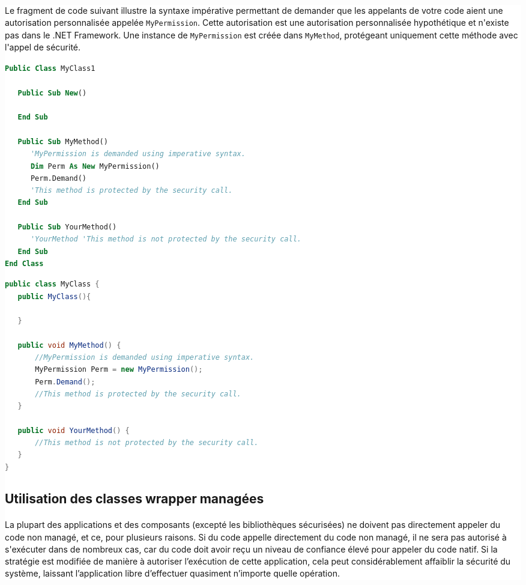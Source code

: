 Le fragment de code suivant illustre la syntaxe impérative permettant de demander que les appelants de votre code aient une autorisation personnalisée appelée `MyPermission`. Cette autorisation est une autorisation personnalisée hypothétique et n'existe pas dans le .NET Framework. Une instance de `MyPermission` est créée dans `MyMethod`, protégeant uniquement cette méthode avec l'appel de sécurité.

```vb
Public Class MyClass1

   Public Sub New()

   End Sub

   Public Sub MyMethod()
      'MyPermission is demanded using imperative syntax.
      Dim Perm As New MyPermission()
      Perm.Demand()
      'This method is protected by the security call.
   End Sub

   Public Sub YourMethod()
      'YourMethod 'This method is not protected by the security call.
   End Sub
End Class
```

```csharp
public class MyClass {
   public MyClass(){

   }

   public void MyMethod() {
       //MyPermission is demanded using imperative syntax.
       MyPermission Perm = new MyPermission();
       Perm.Demand();
       //This method is protected by the security call.
   }

   public void YourMethod() {
       //This method is not protected by the security call.
   }
}
```

## <a name="using-managed-wrapper-classes"></a>Utilisation des classes wrapper managées

La plupart des applications et des composants (excepté les bibliothèques sécurisées) ne doivent pas directement appeler du code non managé, et ce, pour plusieurs raisons. Si du code appelle directement du code non managé, il ne sera pas autorisé à s'exécuter dans de nombreux cas, car du code doit avoir reçu un niveau de confiance élevé pour appeler du code natif. Si la stratégie est modifiée de manière à autoriser l’exécution de cette application, cela peut considérablement affaiblir la sécurité du système, laissant l’application libre d’effectuer quasiment n’importe quelle opération.
